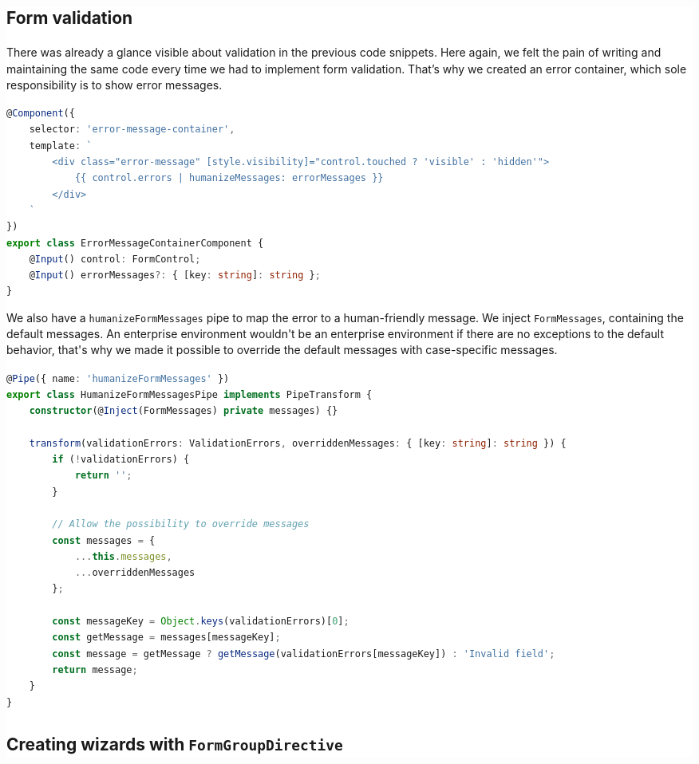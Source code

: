 ## Form validation

There was already a glance visible about validation in the previous code snippets. Here again, we felt the pain of writing and maintaining the same code every time we had to implement form validation. That’s why we created an error container, which sole responsibility is to show error messages.

```ts
@Component({
	selector: 'error-message-container',
	template: `
		<div class="error-message" [style.visibility]="control.touched ? 'visible' : 'hidden'">
			{{ control.errors | humanizeMessages: errorMessages }}
		</div>
	`
})
export class ErrorMessageContainerComponent {
	@Input() control: FormControl;
	@Input() errorMessages?: { [key: string]: string };
}
```

We also have a `humanizeFormMessages` pipe to map the error to a human-friendly message. We inject `FormMessages`, containing the default messages. An enterprise environment wouldn't be an enterprise environment if there are no exceptions to the default behavior, that's why we made it possible to override the default messages with case-specific messages.

```ts
@Pipe({ name: 'humanizeFormMessages' })
export class HumanizeFormMessagesPipe implements PipeTransform {
	constructor(@Inject(FormMessages) private messages) {}

	transform(validationErrors: ValidationErrors, overriddenMessages: { [key: string]: string }) {
		if (!validationErrors) {
			return '';
		}

		// Allow the possibility to override messages
		const messages = {
			...this.messages,
			...overriddenMessages
		};

		const messageKey = Object.keys(validationErrors)[0];
		const getMessage = messages[messageKey];
		const message = getMessage ? getMessage(validationErrors[messageKey]) : 'Invalid field';
		return message;
	}
}
```

## Creating wizards with `FormGroupDirective`
